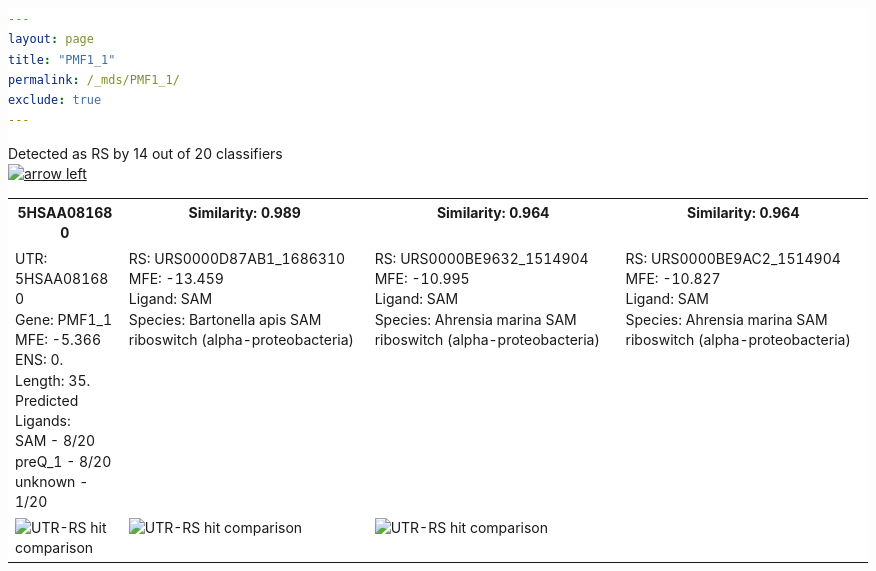 ```yaml
---
layout: page
title: "PMF1_1"
permalink: /_mds/PMF1_1/
exclude: true
---
```


<link rel="stylesheet" href="../../custom.css">


<div> Detected as RS by 14 out of 20 classifiers </div>



<div class="row" >
  <div class="column">
    <a href="../../_mds/PPP2R5D/"><img src="../../icons/arrow_left.png" alt="arrow left" style="width:100%"></a>
  </div>
  <div class="column_center">
    <table>
      <tr>
        <th>5HSAA081680</th>
        <th>Similarity: 0.989</th>
        <th>Similarity: 0.964</th>
        <th>Similarity: 0.964</th>
      </tr>
        <tr>
            <td>
                    UTR: 5HSAA081680<br>
                    Gene: PMF1_1<br>
                    MFE: -5.366<br>
                    ENS: 0.<br>
                    Length: 35.<br>
                    Predicted Ligands:<br>
                    SAM - 8/20<br>
                    preQ_1 - 8/20<br>
                    unknown - 1/20<br>         
            </td>
            <td>
                    RS: URS0000D87AB1_1686310<br>
                    MFE: -13.459<br>
                    Ligand: SAM<br>
                    Species: Bartonella apis SAM riboswitch (alpha-proteobacteria)<br>
            </td>
            <td>
                    RS: URS0000BE9632_1514904<br>
                    MFE: -10.995<br>
                    Ligand: SAM<br>
                    Species: Ahrensia marina SAM riboswitch (alpha-proteobacteria)<br>
            </td>
            <td>
                    RS: URS0000BE9AC2_1514904<br>
                    MFE: -10.827<br>
                    Ligand: SAM<br>
                Species: Ahrensia marina SAM riboswitch (alpha-proteobacteria)<br>
            </td>
        </tr>
      <tr>
        <td><img src="../../alns/dot/UTR_5HSAA081680_902.png" alt="UTR-RS hit comparison" style="width:100%"></td>
        <td><img src="../../alns/dot/RS_URS0000D87AB1_1686310_902.png" alt="UTR-RS hit comparison" style="width:100%"></td>
        <td><img src="../../alns/dot/RS_URS0000BE9632_1514904_902.png" alt="UTR-RS hit comparison" style="width:100%"></td>